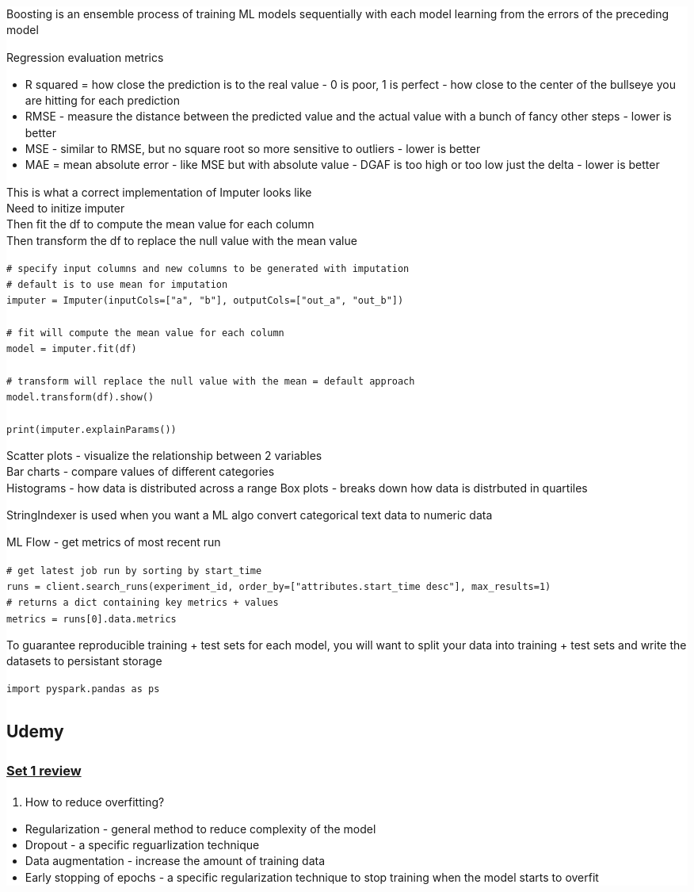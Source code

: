 Boosting is an ensemble process of training ML models sequentially with each model learning from the errors of the preceding model   

Regression evaluation metrics
- R squared = how close the prediction is to the real value - 0 is poor, 1 is perfect - how close to the center of the bullseye you are hitting for each prediction   
- RMSE - measure the distance between the predicted value and the actual value with a bunch of fancy other steps - lower is better  
- MSE - similar to RMSE, but no square root so more sensitive to outliers - lower is better   
- MAE = mean absolute error - like MSE but with absolute value - DGAF is too high or too low just the delta - lower is better   

This is what a correct implementation of Imputer looks like  
Need to initize imputer   
Then fit the df to compute the mean value for each column   
Then transform the df to replace the null value with the mean value   
```
# specify input columns and new columns to be generated with imputation
# default is to use mean for imputation
imputer = Imputer(inputCols=["a", "b"], outputCols=["out_a", "out_b"])

# fit will compute the mean value for each column
model = imputer.fit(df)

# transform will replace the null value with the mean = default approach 
model.transform(df).show()

print(imputer.explainParams())
```

Scatter plots - visualize the relationship between 2 variables   
Bar charts - compare values of different categories   
Histograms - how data is distributed across a range 
Box plots - breaks down how data is distrbuted in quartiles   

StringIndexer is used when you want a ML algo convert categorical text data to numeric data    

ML Flow - get metrics of most recent run
```
# get latest job run by sorting by start_time
runs = client.search_runs(experiment_id, order_by=["attributes.start_time desc"], max_results=1)
# returns a dict containing key metrics + values 
metrics = runs[0].data.metrics
```

To guarantee reproducible training + test sets for each model, you will want to split your data into training + test sets and write the datasets to persistant storage   

```
import pyspark.pandas as ps
```

## Udemy
### [Set 1 review](https://www.udemy.com/course/databricks-certified-machine-learning-associate-practice-test/learn/quiz/6172846/result/1227998996#overview)
1. How to reduce overfitting?
- Regularization - general method to reduce complexity of the model 
- Dropout - a specific reguarlization technique
- Data augmentation - increase the amount of training data 
- Early stopping of epochs - a specific regularization technique to stop training when the model starts to overfit
